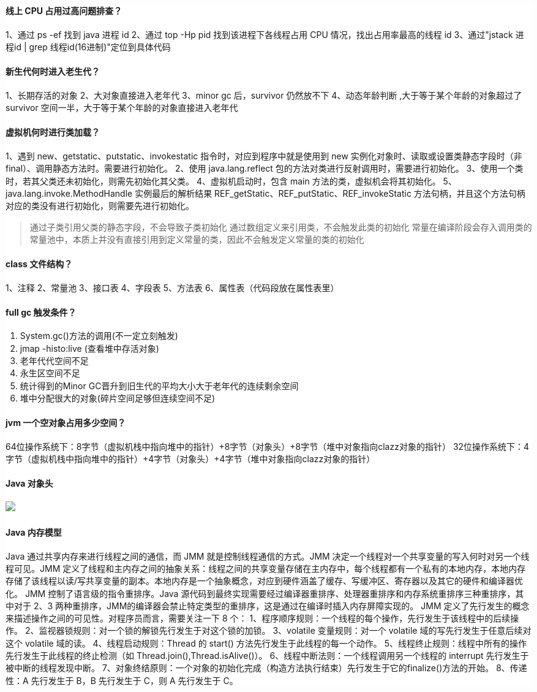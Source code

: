 #### 线上 CPU 占用过高问题排查？
1、通过 ps -ef 找到 java 进程 id
2、通过 top -Hp pid 找到该进程下各线程占用 CPU 情况，找出占用率最高的线程 id
3、通过"jstack 进程id | grep 线程id(16进制)"定位到具体代码
#### 新生代何时进入老生代？
1、长期存活的对象
2、大对象直接进入老年代
3、minor gc 后，survivor 仍然放不下
4、动态年龄判断 ,大于等于某个年龄的对象超过了 survivor 空间一半，大于等于某个年龄的对象直接进入老年代
#### 虚拟机何时进行类加载？
1、遇到 new、getstatic、putstatic、invokestatic 指令时，对应到程序中就是使用到 new 实例化对象时、读取或设置类静态字段时（非 final）、调用静态方法时。需要进行初始化。
2、使用 java.lang.reflect 包的方法对类进行反射调用时，需要进行初始化。
3、使用一个类时，若其父类还未初始化，则需先初始化其父类。
4、虚拟机启动时，包含 main 方法的类，虚拟机会将其初始化。
5、java.lang.invoke.MethodHandle 实例最后的解析结果 REF_getStatic、REF_putStatic、REF_invokeStatic 方法句柄，并且这个方法句柄对应的类没有进行初始化，则需要先进行初始化。

> 通过子类引用父类的静态字段，不会导致子类初始化
通过数组定义来引用类，不会触发此类的初始化
常量在编译阶段会存入调用类的常量池中，本质上并没有直接引用到定义常量的类，因此不会触发定义常量的类的初始化

#### class 文件结构？
1、注释
2、常量池
3、接口表
4、字段表
5、方法表
6、属性表（代码段放在属性表里）

#### full gc 触发条件？
1. System.gc()方法的调用(不一定立刻触发)
2. jmap -histo:live <pid>(查看堆中存活对象)
3. 老年代代空间不足
4. 永生区空间不足
5. 统计得到的Minor GC晋升到旧生代的平均大小大于老年代的连续剩余空间
6. 堆中分配很大的对象(碎片空间足够但连续空间不足)

#### jvm 一个空对象占用多少空间？
64位操作系统下：8字节（虚拟机栈中指向堆中的指针）+8字节（对象头）+8字节（堆中对象指向clazz对象的指针）
32位操作系统下：4字节（虚拟机栈中指向堆中的指针）+4字节（对象头）+4字节（堆中对象指向clazz对象的指针）

#### Java 对象头
<img src="./Java对象头.png">

#### Java 内存模型
Java 通过共享内存来进行线程之间的通信，而 JMM 就是控制线程通信的方式。JMM 决定一个线程对一个共享变量的写入何时对另一个线程可见。JMM 定义了线程和主内存之间的抽象关系：线程之间的共享变量存储在主内存中，每个线程都有一个私有的本地内存，本地内存存储了该线程以读/写共享变量的副本。本地内存是一个抽象概念，对应到硬件涵盖了缓存、写缓冲区、寄存器以及其它的硬件和编译器优化。
JMM 控制了语言级的指令重排序。Java 源代码到最终实现需要经过编译器重排序、处理器重排序和内存系统重排序三种重排序，其中对于 2、3 两种重排序，JMM的编译器会禁止特定类型的重排序，这是通过在编译时插入内存屏障实现的。
JMM 定义了先行发生的概念来描述操作之间的可见性。对程序员而言，需要关注一下 8 个：
1、程序顺序规则：一个线程的每个操作，先行发生于该线程中的后续操作。
2、监视器锁规则：对一个锁的解锁先行发生于对这个锁的加锁。
3、volatile 变量规则：对一个 volatile 域的写先行发生于任意后续对这个 volatile 域的读。
4、线程启动规则：Thread 的 start() 方法先行发生于此线程的每一个动作。
5、线程终止规则：线程中所有的操作先行发生于此线程的终止检测（如 Thread.join(),Thread.isAlive()）。
6、线程中断法则：一个线程调用另一个线程的 interrupt 先行发生于被中断的线程发现中断。
7、对象终结原则：一个对象的初始化完成（构造方法执行结束）先行发生于它的finalize()方法的开始。
8、传递性：A 先行发生于 B，B 先行发生于 C，则 A 先行发生于 C。
